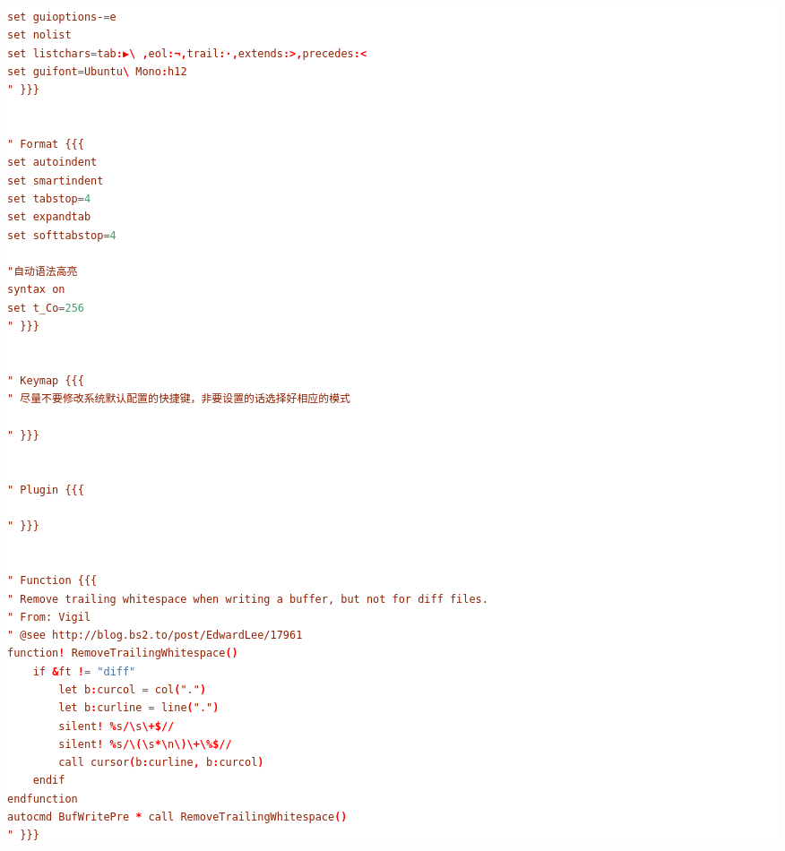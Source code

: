 ```rc
set guioptions-=e
set nolist
set listchars=tab:▶\ ,eol:¬,trail:·,extends:>,precedes:<
set guifont=Ubuntu\ Mono:h12
" }}}


" Format {{{
set autoindent
set smartindent
set tabstop=4
set expandtab
set softtabstop=4

"自动语法高亮
syntax on
set t_Co=256
" }}}


" Keymap {{{
" 尽量不要修改系统默认配置的快捷键，非要设置的话选择好相应的模式

" }}}


" Plugin {{{

" }}}


" Function {{{
" Remove trailing whitespace when writing a buffer, but not for diff files.
" From: Vigil
" @see http://blog.bs2.to/post/EdwardLee/17961
function! RemoveTrailingWhitespace()
    if &ft != "diff"
        let b:curcol = col(".")
        let b:curline = line(".")
        silent! %s/\s\+$//
        silent! %s/\(\s*\n\)\+\%$//
        call cursor(b:curline, b:curcol)
    endif
endfunction
autocmd BufWritePre * call RemoveTrailingWhitespace()
" }}}

```